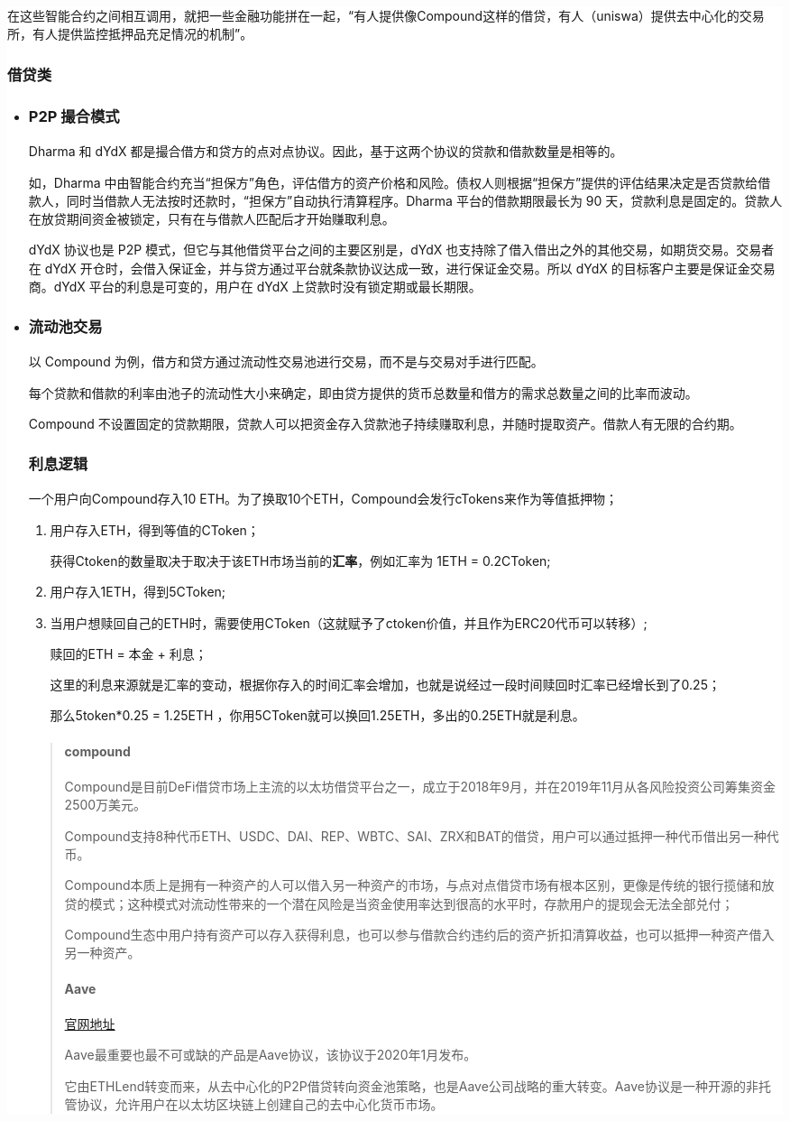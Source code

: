 在这些智能合约之间相互调用，就把一些金融功能拼在一起，“有人提供像Compound这样的借贷，有人（uniswa）提供去中心化的交易所，有人提供监控抵押品充足情况的机制”。

### 借贷类

- ### P2P 撮合模式

  Dharma 和 dYdX 都是撮合借方和贷方的点对点协议。因此，基于这两个协议的贷款和借款数量是相等的。

  如，Dharma 中由智能合约充当“担保方”角色，评估借方的资产价格和风险。债权人则根据“担保方”提供的评估结果决定是否贷款给借款人，同时当借款人无法按时还款时，“担保方”自动执行清算程序。Dharma 平台的借款期限最长为 90 天，贷款利息是固定的。贷款人在放贷期间资金被锁定，只有在与借款人匹配后才开始赚取利息。

  dYdX 协议也是 P2P 模式，但它与其他借贷平台之间的主要区别是，dYdX 也支持除了借入借出之外的其他交易，如期货交易。交易者在 dYdX 开仓时，会借入保证金，并与贷方通过平台就条款协议达成一致，进行保证金交易。所以 dYdX 的目标客户主要是保证金交易商。dYdX 平台的利息是可变的，用户在 dYdX 上贷款时没有锁定期或最长期限。

- ### 流动池交易

  以 Compound 为例，借方和贷方通过流动性交易池进行交易，而不是与交易对手进行匹配。

  每个贷款和借款的利率由池子的流动性大小来确定，即由贷方提供的货币总数量和借方的需求总数量之间的比率而波动。

  Compound 不设置固定的贷款期限，贷款人可以把资金存入贷款池子持续赚取利息，并随时提取资产。借款人有无限的合约期。

  ### 利息逻辑

  一个用户向Compound存入10 ETH。为了换取10个ETH，Compound会发行cTokens来作为等值抵押物；

  1. 用户存入ETH，得到等值的CToken；

     获得Ctoken的数量取决于取决于该ETH市场当前的**汇率**，例如汇率为 1ETH = 0.2CToken;

  2. 用户存入1ETH，得到5CToken;

  3. 当用户想赎回自己的ETH时，需要使用CToken（这就赋予了ctoken价值，并且作为ERC20代币可以转移）;

     赎回的ETH = 本金 + 利息；

     这里的利息来源就是汇率的变动，根据你存入的时间汇率会增加，也就是说经过一段时间赎回时汇率已经增长到了0.25；

     那么5token*0.25 = 1.25ETH ，你用5CToken就可以换回1.25ETH，多出的0.25ETH就是利息。

  > #### compound
  >
  > Compound是目前DeFi借贷市场上主流的以太坊借贷平台之一，成立于2018年9月，并在2019年11月从各风险投资公司筹集资金2500万美元。
  >
  > Compound支持8种代币ETH、USDC、DAI、REP、WBTC、SAI、ZRX和BAT的借贷，用户可以通过抵押一种代币借出另一种代币。
  >
  > Compound本质上是拥有一种资产的人可以借入另一种资产的市场，与点对点借贷市场有根本区别，更像是传统的银行揽储和放贷的模式；这种模式对流动性带来的一个潜在风险是当资金使用率达到很高的水平时，存款用户的提现会无法全部兑付；
  >
  > Compound生态中用户持有资产可以存入获得利息，也可以参与借款合约违约后的资产折扣清算收益，也可以抵押一种资产借入另一种资产。
  >
  > 
  >
  > #### Aave
  >
  > [官网地址](https://aave.com/)
  >
  > Aave最重要也最不可或缺的产品是Aave协议，该协议于2020年1月发布。
  >
  > 它由ETHLend转变而来，从去中心化的P2P借贷转向资金池策略，也是Aave公司战略的重大转变。Aave协议是一种开源的非托管协议，允许用户在以太坊区块链上创建自己的去中心化货币市场。
  >
  > 
  >
  > 

